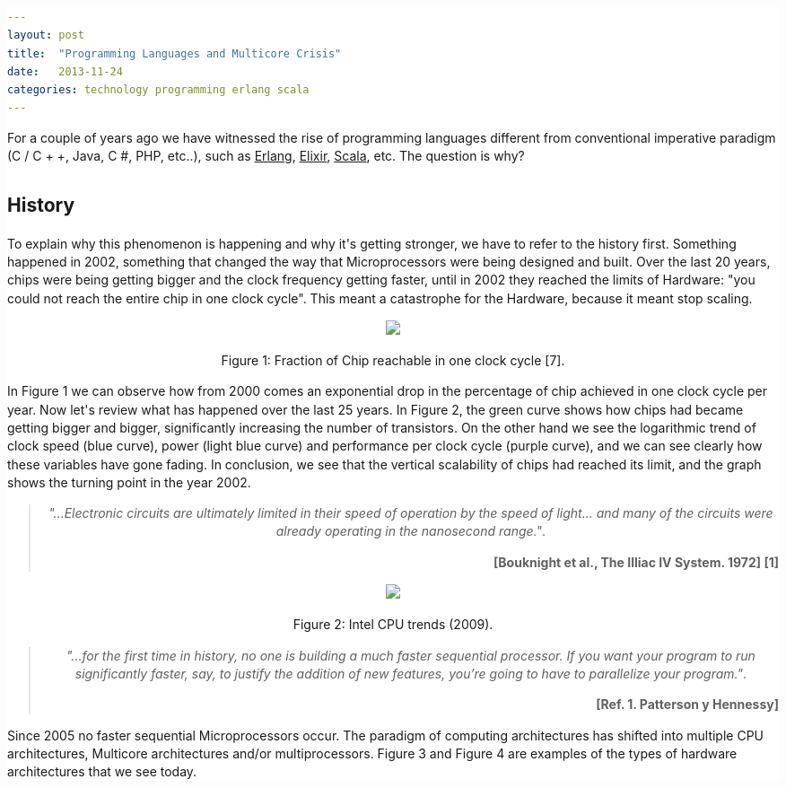 ```yaml
---
layout: post
title:  "Programming Languages and Multicore Crisis"
date:   2013-11-24
categories: technology programming erlang scala
---
```


<p class="intro"><span class="dropcap">F</span>or a couple of years ago we have witnessed the rise of programming languages different ​​from conventional imperative paradigm (C / C + +, Java, C #, PHP, etc..), such as <a href="http://www.erlang.org/">Erlang</a>, <a href="http://elixir-lang.org/">Elixir</a>, <a href="http://www.scala-lang.org/">Scala</a>, etc. The question is why?</p>

## History

To explain why this phenomenon is happening and why it's getting stronger, we have to refer to the history first. Something happened in 2002, something that changed the way that Microprocessors were being designed and built. Over the last 20 years, chips were being getting bigger and the clock frequency getting faster, until in 2002 they reached the limits of Hardware: "you could not reach the entire chip in one clock cycle". This meant a catastrophe for the Hardware, because it meant stop scaling.

<p align="center"><a href="#">
    <img src="{{ site.baseurl }}/assets/posts/ChipXClockCycle.jpg">
</a></p>
<p align="center"><span class="caption text-muted">Figure 1: Fraction of Chip reachable in one clock cycle [7].</span></p>

In Figure 1 we can observe how from 2000 comes an exponential drop in the percentage of chip achieved in one clock cycle per year. Now let's review what has happened over the last 25 years. In Figure 2, the green curve shows how chips had became getting bigger and bigger, significantly increasing the number of transistors. On the other hand we see the logarithmic trend of clock speed (blue curve), power (light blue curve) and performance per clock cycle (purple curve), and we can see clearly how these variables have gone fading. In conclusion, we see that the vertical scalability of chips had reached its limit, and the graph shows the turning point in the year 2002.

> <p align="center"><i>"...Electronic circuits are ultimately limited in their speed of operation by the speed of light... and many of the circuits were already operating in the nanosecond range."</i>.</p>
> <p align="right"><b>[Bouknight et al., The Illiac IV System. 1972] [1]</b></p>

<p align="center"><a href="#">
    <img src="{{ site.baseurl }}/assets/posts/IntelTrends.jpg">
</a></p>
<p align="center"><span class="caption text-muted">Figure 2: Intel CPU trends (2009).</span></p>

> <p align="center"><i>"...for the first time in history, no one is building a much faster sequential processor. If you want your program to run significantly faster, say, to justify the addition of new features, you’re going to have to parallelize your program."</i>.</p>
> <p align="right"><b>[Ref. 1. Patterson y Hennessy]</b></p>

Since 2005 no faster sequential Microprocessors occur. The paradigm of computing architectures has shifted into multiple CPU architectures, Multicore architectures and/or multiprocessors. Figure 3 and Figure 4 are examples of the types of hardware architectures that we see today.
